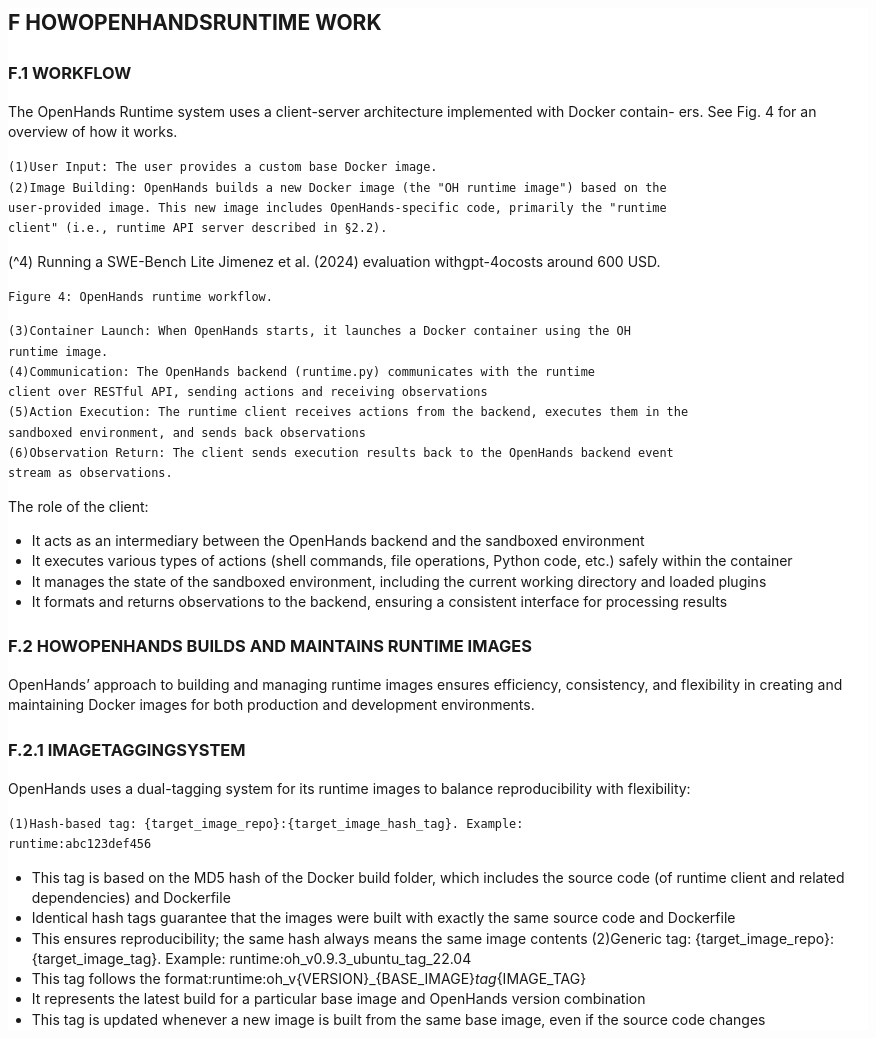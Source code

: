 ## F HOWOPENHANDSRUNTIME WORK

### F.1 WORKFLOW

The OpenHands Runtime system uses a client-server architecture implemented with Docker contain-
ers. See Fig. 4 for an overview of how it works.

```
(1)User Input: The user provides a custom base Docker image.
(2)Image Building: OpenHands builds a new Docker image (the "OH runtime image") based on the
user-provided image. This new image includes OpenHands-specific code, primarily the "runtime
client" (i.e., runtime API server described in §2.2).
```
(^4) Running a SWE-Bench Lite Jimenez et al. (2024) evaluation withgpt-4ocosts around 600 USD.


```
Figure 4: OpenHands runtime workflow.
```
```
(3)Container Launch: When OpenHands starts, it launches a Docker container using the OH
runtime image.
(4)Communication: The OpenHands backend (runtime.py) communicates with the runtime
client over RESTful API, sending actions and receiving observations
(5)Action Execution: The runtime client receives actions from the backend, executes them in the
sandboxed environment, and sends back observations
(6)Observation Return: The client sends execution results back to the OpenHands backend event
stream as observations.
```
The role of the client:

- It acts as an intermediary between the OpenHands backend and the sandboxed environment
- It executes various types of actions (shell commands, file operations, Python code, etc.)
    safely within the container
- It manages the state of the sandboxed environment, including the current working directory
    and loaded plugins
- It formats and returns observations to the backend, ensuring a consistent interface for
    processing results

### F.2 HOWOPENHANDS BUILDS AND MAINTAINS RUNTIME IMAGES

OpenHands’ approach to building and managing runtime images ensures efficiency, consistency,
and flexibility in creating and maintaining Docker images for both production and development
environments.


### F.2.1 IMAGETAGGINGSYSTEM

OpenHands uses a dual-tagging system for its runtime images to balance reproducibility with
flexibility:

```
(1)Hash-based tag: {target_image_repo}:{target_image_hash_tag}. Example:
runtime:abc123def456
```
- This tag is based on the MD5 hash of the Docker build folder, which includes the source
    code (of runtime client and related dependencies) and Dockerfile
- Identical hash tags guarantee that the images were built with exactly the same source code
    and Dockerfile
- This ensures reproducibility; the same hash always means the same image contents
(2)Generic tag: {target_image_repo}:{target_image_tag}. Example:
runtime:oh_v0.9.3_ubuntu_tag_22.04
- This tag follows the format:runtime:oh_v{VERSION}_{BASE_IMAGE}_tag_{IMAGE_TAG}
- It represents the latest build for a particular base image and OpenHands version combination
- This tag is updated whenever a new image is built from the same base image, even if the
source code changes
